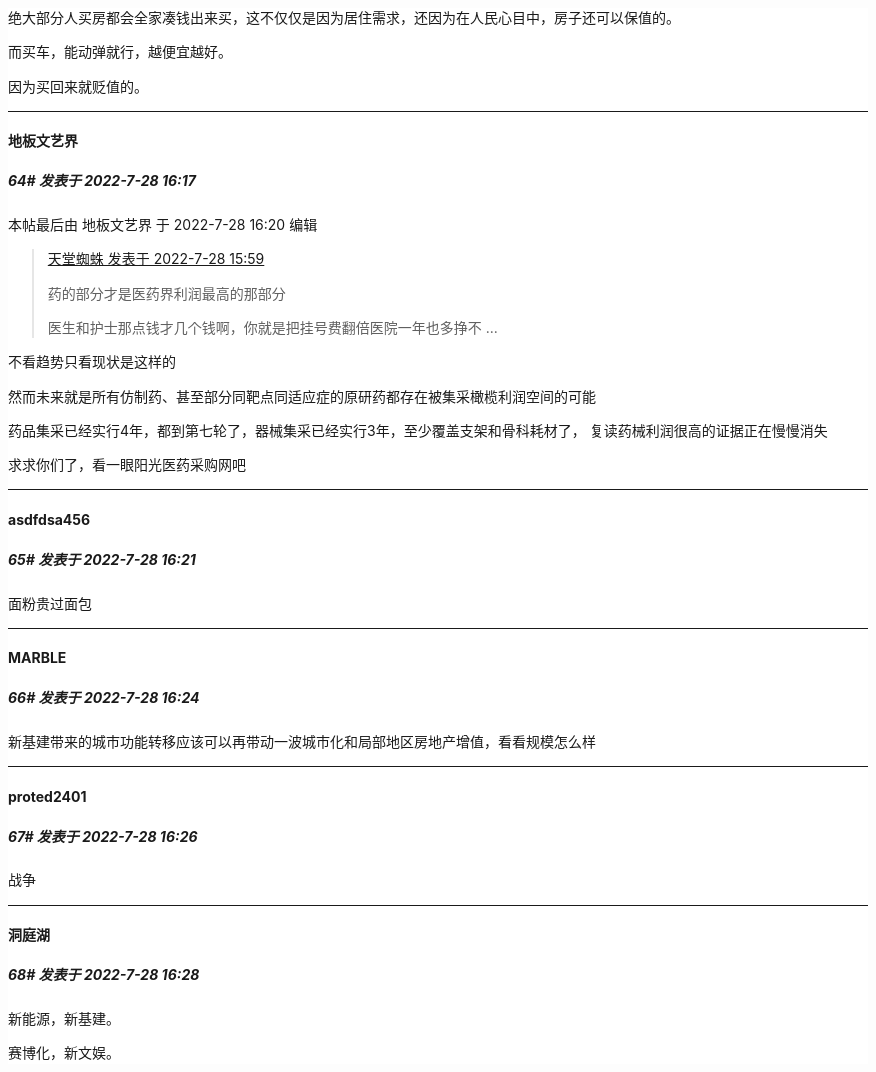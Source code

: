 绝大部分人买房都会全家凑钱出来买，这不仅仅是因为居住需求，还因为在人民心目中，房子还可以保值的。

而买车，能动弹就行，越便宜越好。

因为买回来就贬值的。

*****

####  地板文艺界  
##### 64#       发表于 2022-7-28 16:17

 本帖最后由 地板文艺界 于 2022-7-28 16:20 编辑 
<blockquote><a href="httphttps://bbs.saraba1st.com/2b/forum.php?mod=redirect&amp;goto=findpost&amp;pid=56838380&amp;ptid=2083959" target="_blank">天堂蜘蛛 发表于 2022-7-28 15:59</a>

药的部分才是医药界利润最高的那部分

医生和护士那点钱才几个钱啊，你就是把挂号费翻倍医院一年也多挣不 ...</blockquote>
不看趋势只看现状是这样的

然而未来就是所有仿制药、甚至部分同靶点同适应症的原研药都存在被集采橄榄利润空间的可能

药品集采已经实行4年，都到第七轮了，器械集采已经实行3年，至少覆盖支架和骨科耗材了， 复读药械利润很高的证据正在慢慢消失

求求你们了，看一眼阳光医药采购网吧



*****

####  asdfdsa456  
##### 65#       发表于 2022-7-28 16:21

面粉贵过面包

*****

####  MARBLE  
##### 66#       发表于 2022-7-28 16:24

新基建带来的城市功能转移应该可以再带动一波城市化和局部地区房地产增值，看看规模怎么样

*****

####  proted2401  
##### 67#       发表于 2022-7-28 16:26

战争

*****

####  洞庭湖  
##### 68#       发表于 2022-7-28 16:28

新能源，新基建。

赛博化，新文娱。
